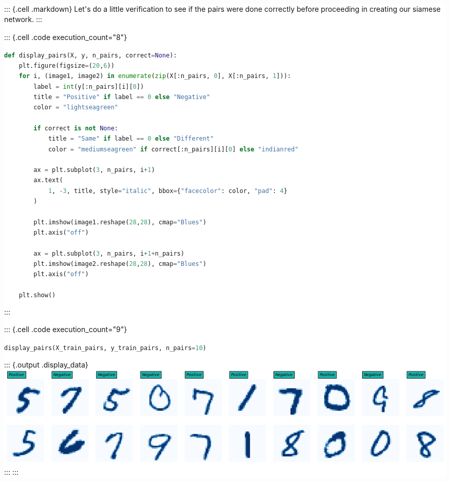 ::: {.cell .markdown}
Let\'s do a little verification to see if the pairs were done correctly
before proceeding in creating our siamese network.
:::

::: {.cell .code execution_count="8"}
``` python
def display_pairs(X, y, n_pairs, correct=None):
    plt.figure(figsize=(20,6))
    for i, (image1, image2) in enumerate(zip(X[:n_pairs, 0], X[:n_pairs, 1])):
        label = int(y[:n_pairs][i][0])
        title = "Positive" if label == 0 else "Negative"
        color = "lightseagreen"

        if correct is not None:
            title = "Same" if label == 0 else "Different"
            color = "mediumseagreen" if correct[:n_pairs][i][0] else "indianred"
        
        ax = plt.subplot(3, n_pairs, i+1)
        ax.text(
            1, -3, title, style="italic", bbox={"facecolor": color, "pad": 4}
        )

        plt.imshow(image1.reshape(28,28), cmap="Blues")
        plt.axis("off")

        ax = plt.subplot(3, n_pairs, i+1+n_pairs)
        plt.imshow(image2.reshape(28,28), cmap="Blues")
        plt.axis("off")

    plt.show()
```
:::

::: {.cell .code execution_count="9"}
``` python
display_pairs(X_train_pairs, y_train_pairs, n_pairs=10)
```

::: {.output .display_data}
![](vertopal_6bf0326fa786429b80cdf8e9dadb5497/6f974c933bb38ab91a1804b27d0b8b8d59bc2774.png)
:::
:::
